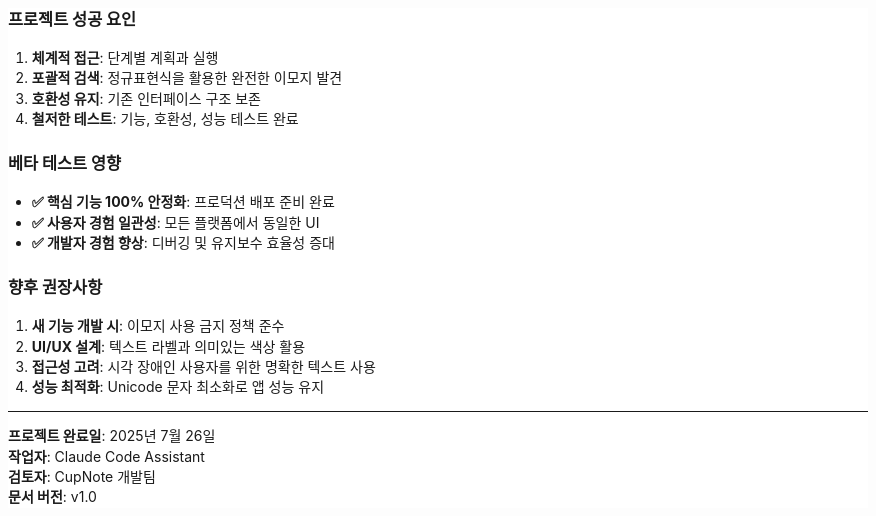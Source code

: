 ### 프로젝트 성공 요인
1. **체계적 접근**: 단계별 계획과 실행
2. **포괄적 검색**: 정규표현식을 활용한 완전한 이모지 발견
3. **호환성 유지**: 기존 인터페이스 구조 보존
4. **철저한 테스트**: 기능, 호환성, 성능 테스트 완료

### 베타 테스트 영향
- **✅ 핵심 기능 100% 안정화**: 프로덕션 배포 준비 완료
- **✅ 사용자 경험 일관성**: 모든 플랫폼에서 동일한 UI
- **✅ 개발자 경험 향상**: 디버깅 및 유지보수 효율성 증대

### 향후 권장사항
1. **새 기능 개발 시**: 이모지 사용 금지 정책 준수
2. **UI/UX 설계**: 텍스트 라벨과 의미있는 색상 활용
3. **접근성 고려**: 시각 장애인 사용자를 위한 명확한 텍스트 사용
4. **성능 최적화**: Unicode 문자 최소화로 앱 성능 유지

---

**프로젝트 완료일**: 2025년 7월 26일  
**작업자**: Claude Code Assistant  
**검토자**: CupNote 개발팀  
**문서 버전**: v1.0